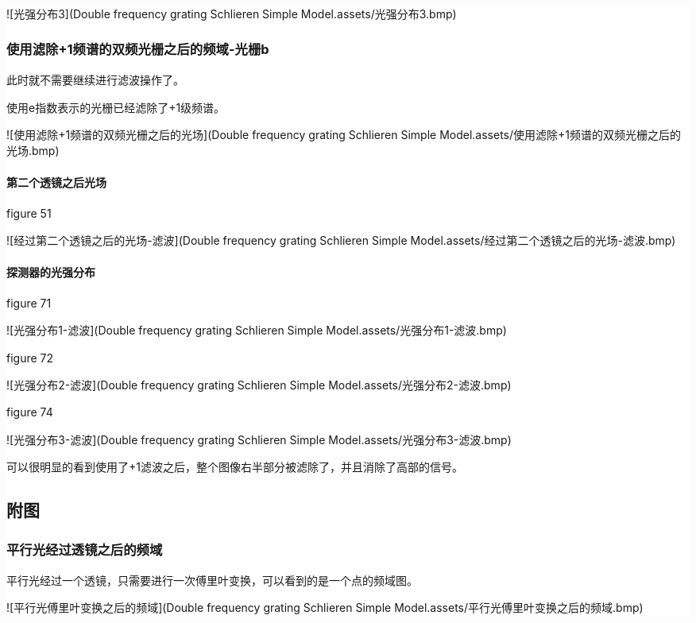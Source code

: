 ![光强分布3](Double frequency grating Schlieren Simple Model.assets/光强分布3.bmp)





### 使用滤除+1频谱的双频光栅之后的频域-光栅b

此时就不需要继续进行滤波操作了。

使用e指数表示的光栅已经滤除了+1级频谱。

![使用滤除+1频谱的双频光栅之后的光场](Double frequency grating Schlieren Simple Model.assets/使用滤除+1频谱的双频光栅之后的光场.bmp)





#### 第二个透镜之后光场

figure 51

![经过第二个透镜之后的光场-滤波](Double frequency grating Schlieren Simple Model.assets/经过第二个透镜之后的光场-滤波.bmp)



#### 探测器的光强分布

figure 71

![光强分布1-滤波](Double frequency grating Schlieren Simple Model.assets/光强分布1-滤波.bmp)





figure 72

![光强分布2-滤波](Double frequency grating Schlieren Simple Model.assets/光强分布2-滤波.bmp)



figure 74

![光强分布3-滤波](Double frequency grating Schlieren Simple Model.assets/光强分布3-滤波.bmp)



可以很明显的看到使用了+1滤波之后，整个图像右半部分被滤除了，并且消除了高部的信号。







## 附图

### 平行光经过透镜之后的频域

平行光经过一个透镜，只需要进行一次傅里叶变换，可以看到的是一个点的频域图。

![平行光傅里叶变换之后的频域](Double frequency grating Schlieren Simple Model.assets/平行光傅里叶变换之后的频域.bmp)
